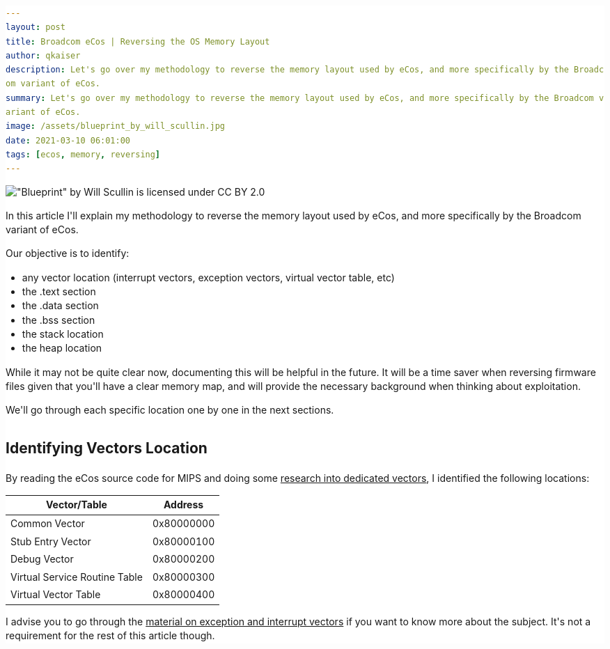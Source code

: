 ```yaml
---
layout: post
title: Broadcom eCos | Reversing the OS Memory Layout
author: qkaiser
description: Let's go over my methodology to reverse the memory layout used by eCos, and more specifically by the Broadcom variant of eCos.
summary: Let's go over my methodology to reverse the memory layout used by eCos, and more specifically by the Broadcom variant of eCos.
image: /assets/blueprint_by_will_scullin.jpg
date: 2021-03-10 06:01:00
tags: [ecos, memory, reversing]
---
```


!["Blueprint" by Will Scullin is licensed under CC BY 2.0]({{site.url}}/assets/blueprint_by_will_scullin.jpg)

In this article I'll explain my methodology to reverse the memory layout used by eCos, and more specifically by the Broadcom variant of eCos.

Our objective is to identify:

- any vector location (interrupt vectors, exception vectors, virtual vector table, etc)
- the .text section
- the .data section
- the .bss section
- the stack location
- the heap location

While it may not be quite clear now, documenting this will be helpful in the future. It will be a time saver when reversing firmware files given that you'll have a clear memory map, and will provide the necessary background when thinking about exploitation.

We'll go through each specific location one by one in the next sections.

## Identifying Vectors Location

By reading the eCos source code for MIPS and doing some [research into dedicated vectors](#), I identified the following locations:

| Vector/Table                  | Address       |
|-------------------------------|---------------|
| Common Vector                 | 0x80000000    |
| Stub Entry Vector             | 0x80000100    |
| Debug Vector                  | 0x80000200    |
| Virtual Service Routine Table | 0x80000300    |  
| Virtual Vector Table          | 0x80000400    |

I advise you to go through the [material on exception and interrupt vectors]({{site.url}}2021/03/10/ecos-isr-vsr) if you want to know more about the subject. It's not a requirement for the rest of this article though.

